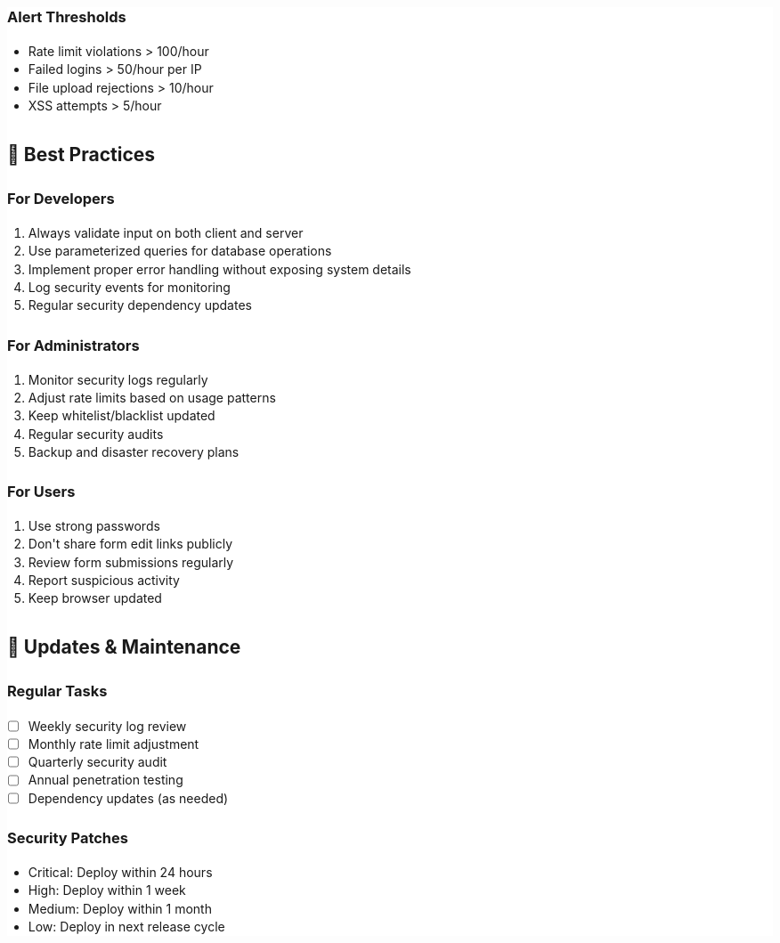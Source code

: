 ### Alert Thresholds
- Rate limit violations > 100/hour
- Failed logins > 50/hour per IP
- File upload rejections > 10/hour
- XSS attempts > 5/hour

## 🚀 Best Practices

### For Developers
1. Always validate input on both client and server
2. Use parameterized queries for database operations
3. Implement proper error handling without exposing system details
4. Log security events for monitoring
5. Regular security dependency updates

### For Administrators  
1. Monitor security logs regularly
2. Adjust rate limits based on usage patterns
3. Keep whitelist/blacklist updated
4. Regular security audits
5. Backup and disaster recovery plans

### For Users
1. Use strong passwords
2. Don't share form edit links publicly
3. Review form submissions regularly
4. Report suspicious activity
5. Keep browser updated

## 🔄 Updates & Maintenance

### Regular Tasks
- [ ] Weekly security log review
- [ ] Monthly rate limit adjustment
- [ ] Quarterly security audit
- [ ] Annual penetration testing
- [ ] Dependency updates (as needed)

### Security Patches
- Critical: Deploy within 24 hours
- High: Deploy within 1 week
- Medium: Deploy within 1 month
- Low: Deploy in next release cycle